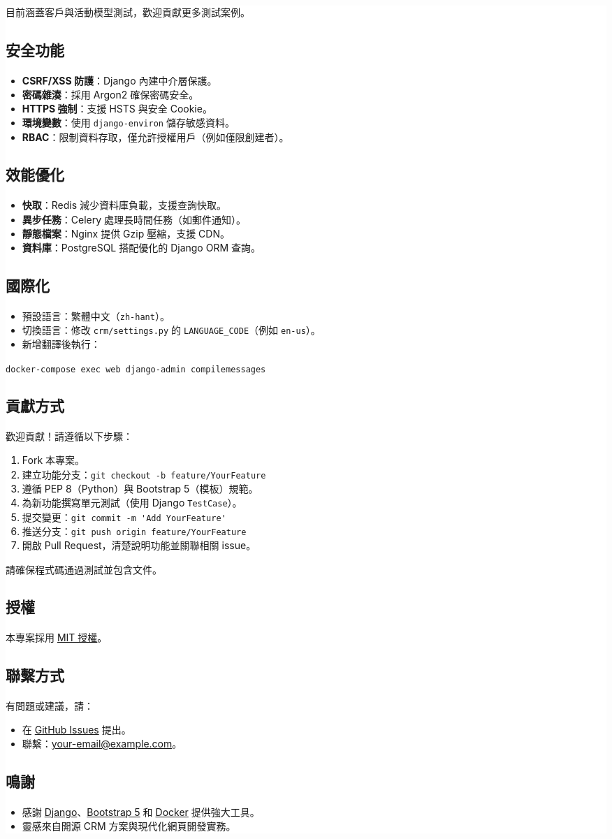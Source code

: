 目前涵蓋客戶與活動模型測試，歡迎貢獻更多測試案例。

## 安全功能

- **CSRF/XSS 防護**：Django 內建中介層保護。
- **密碼雜湊**：採用 Argon2 確保密碼安全。
- **HTTPS 強制**：支援 HSTS 與安全 Cookie。
- **環境變數**：使用 `django-environ` 儲存敏感資料。
- **RBAC**：限制資料存取，僅允許授權用戶（例如僅限創建者）。

## 效能優化

- **快取**：Redis 減少資料庫負載，支援查詢快取。
- **異步任務**：Celery 處理長時間任務（如郵件通知）。
- **靜態檔案**：Nginx 提供 Gzip 壓縮，支援 CDN。
- **資料庫**：PostgreSQL 搭配優化的 Django ORM 查詢。

## 國際化

- 預設語言：繁體中文（`zh-hant`）。
- 切換語言：修改 `crm/settings.py` 的 `LANGUAGE_CODE`（例如 `en-us`）。
- 新增翻譯後執行：

```bash
docker-compose exec web django-admin compilemessages
```

## 貢獻方式

歡迎貢獻！請遵循以下步驟：

1. Fork 本專案。
2. 建立功能分支：`git checkout -b feature/YourFeature`
3. 遵循 PEP 8（Python）與 Bootstrap 5（模板）規範。
4. 為新功能撰寫單元測試（使用 Django `TestCase`）。
5. 提交變更：`git commit -m 'Add YourFeature'`
6. 推送分支：`git push origin feature/YourFeature`
7. 開啟 Pull Request，清楚說明功能並關聯相關 issue。

請確保程式碼通過測試並包含文件。

## 授權

本專案採用 [MIT 授權](LICENSE)。

## 聯繫方式

有問題或建議，請：
- 在 [GitHub Issues](https://github.com/BpsEason/FullStackDjangoCRM/issues) 提出。
- 聯繫：[your-email@example.com](mailto:your-email@example.com)。

## 鳴謝

- 感謝 [Django](https://www.djangoproject.com/)、[Bootstrap 5](https://getbootstrap.com/) 和 [Docker](https://www.docker.com/) 提供強大工具。
- 靈感來自開源 CRM 方案與現代化網頁開發實務。
